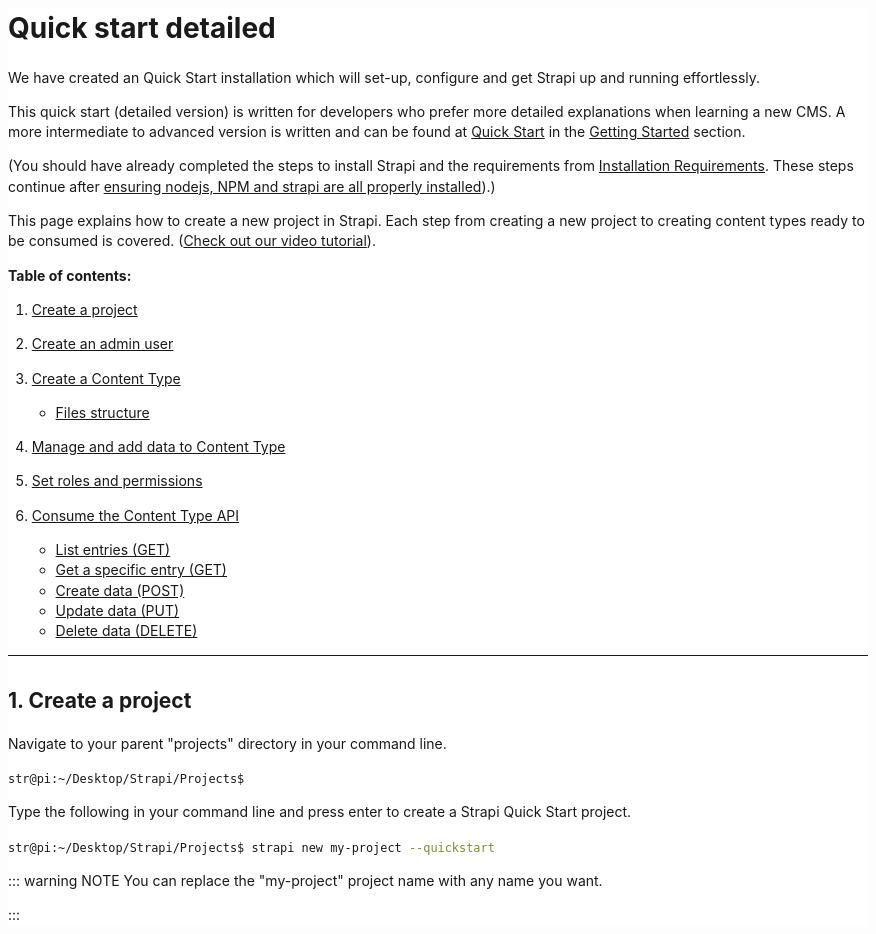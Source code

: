 # Quick start detailed

We have created an Quick Start installation which will set-up, configure and get Strapi up and running effortlessly.

This quick start (detailed version) is written for developers who prefer more detailed explanations when learning a new CMS. A more intermediate to advanced version is written and can be found at [Quick Start](/3.x.x/getting-started/quick-start.html) in the [Getting Started](/3.x.x/getting-started/quick-start.html) section.

(You should have already completed the steps to install Strapi and the requirements from [Installation Requirements](/3.x.x/getting-started/install-requirements.html). These steps continue after [ensuring nodejs, NPM and strapi are all properly installed](/3.x.x/getting-started/install-requirements.html#check-installation)).)

This page explains how to create a new project in Strapi. Each step from creating a new project to creating content types ready to be consumed is covered. ([Check out our video tutorial](https://www.youtube.com/watch?v=yMl5IcFHA74)).

**Table of contents:**

1. [Create a project](#_1-create-a-project)
2. [Create an admin user](#_2-create-an-admin-user)
3. [Create a Content Type](#_3-create-a-content-type)

   - [Files structure](#files-structure)

4. [Manage and add data to Content Type](#_4-manage-and-add-data-to-content-type)
5. [Set roles and permissions](#_5-set-roles-and-permissions)
6. [Consume the Content Type API](#_6-consume-the-content-type-api)

   - [List entries (GET)](#list-entries-get)
   - [Get a specific entry (GET)](#get-a-specific-entry-get)
   - [Create data (POST)](#create-data-post)
   - [Update data (PUT)](#update-data-put)
   - [Delete data (DELETE)](#delete-data-delete)

---

## 1. Create a project

Navigate to your parent "projects" directory in your command line.

```bash
str@pi:~/Desktop/Strapi/Projects$
```

Type the following in your command line and press enter to create a Strapi Quick Start project.

```bash
str@pi:~/Desktop/Strapi/Projects$ strapi new my-project --quickstart
```

::: warning NOTE
You can replace the "my-project" project name with any name you want.

:::
